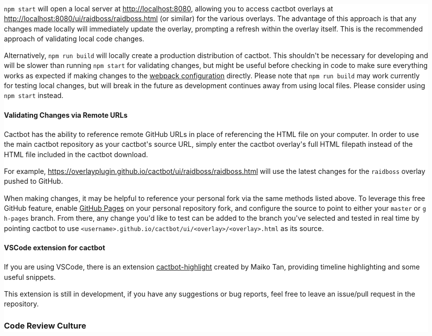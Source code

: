 `npm start` will open a local server at <http://localhost:8080>,
allowing you to access cactbot overlays at <http://localhost:8080/ui/raidboss/raidboss.html>
(or similar) for the various overlays.
The advantage of this approach is that any changes made locally
will immediately update the overlay,
prompting a refresh within the overlay itself.
This is the recommended approach of validating local code changes.

Alternatively, `npm run build` will locally create a production distribution
of cactbot. This shouldn't be necessary for developing
and will be slower than running `npm start` for validating changes,
but might be useful before checking in code to make sure everything works
as expected if making changes to the [webpack configuration](./webpack.config.cjs)
directly.
Please note that `npm run build` may work currently for testing local changes,
but will break in the future
as development continues away from using local files.
Please consider using `npm start` instead.

#### Validating Changes via Remote URLs

Cactbot has the ability to reference remote GitHub URLs
in place of referencing the HTML file on your computer.
In order to use the main cactbot repository as your cactbot's source URL,
simply enter the cactbot overlay's full HTML filepath
instead of the HTML file included in the cactbot download.

For example, <https://overlayplugin.github.io/cactbot/ui/raidboss/raidboss.html>
will use the latest changes for the `raidboss` overlay pushed to GitHub.

When making changes, it may be helpful to reference your personal fork
via the same methods listed above.
To leverage this free GitHub feature, enable
[GitHub Pages](https://docs.github.com/en/github/working-with-github-pages/about-github-pages#publishing-sources-for-github-pages-sites)
on your personal repository fork,
and configure the source to point to either your `master` or `gh-pages` branch.
From there, any change you'd like to test
can be added to the branch you've selected
and tested in real time by pointing cactbot to use
`<username>.github.io/cactbot/ui/<overlay>/<overlay>.html`
as its source.

#### VSCode extension for cactbot

If you are using VSCode, there is an extension [cactbot-highlight](https://marketplace.visualstudio.com/items?itemName=MaikoTan.cactbot-highlight) created by Maiko Tan,
providing timeline highlighting and some useful snippets.

This extension is still in development, if you have any suggestions or bug reports,
feel free to leave an issue/pull request in the repository.

### Code Review Culture
